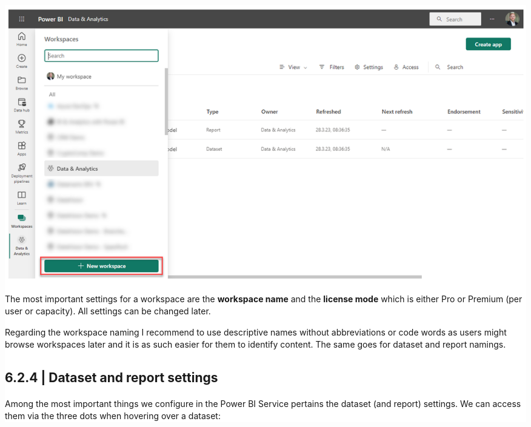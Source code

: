 ![03-98](/img/img_book_03-98.png)

The most important settings for a workspace are the **workspace name** and the **license mode** which is either Pro or Premium (per user or capacity). All settings can be changed later.

Regarding the workspace naming I recommend to use descriptive names without abbreviations or code words as users might browse workspaces later and it is as such easier for them to identify content. The same goes for dataset and report namings.

## 6.2.4 | Dataset and report settings

Among the most important things we configure in the Power BI Service pertains the dataset (and report) settings. We can access them via the three dots when hovering over a dataset:
